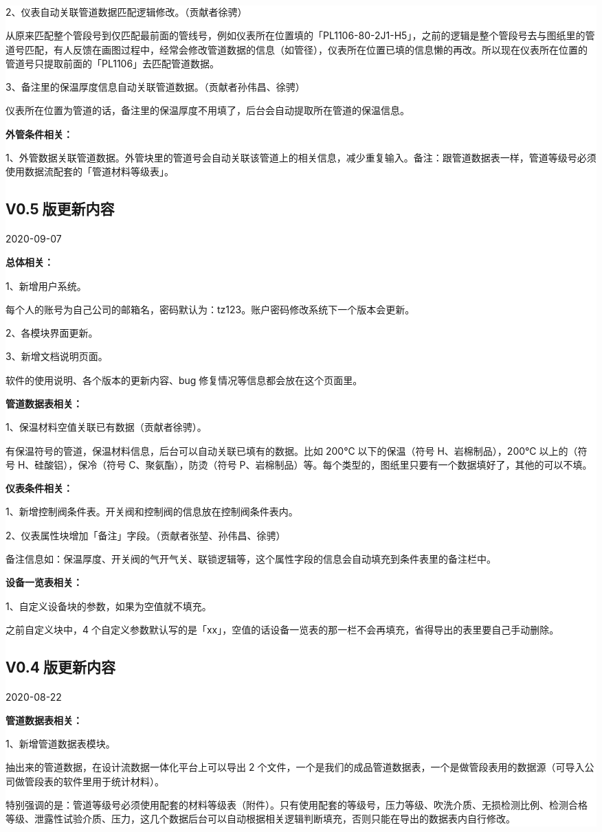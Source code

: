 2、仪表自动关联管道数据匹配逻辑修改。（贡献者徐骋）

从原来匹配整个管段号到仅匹配最前面的管线号，例如仪表所在位置填的「PL1106-80-2J1-H5」，之前的逻辑是整个管段号去与图纸里的管道号匹配，有人反馈在画图过程中，经常会修改管道数据的信息（如管径），仪表所在位置已填的信息懒的再改。所以现在仪表所在位置的管道号只提取前面的「PL1106」去匹配管道数据。

3、备注里的保温厚度信息自动关联管道数据。（贡献者孙伟昌、徐骋）

仪表所在位置为管道的话，备注里的保温厚度不用填了，后台会自动提取所在管道的保温信息。

**外管条件相关：**

1、外管数据关联管道数据。外管块里的管道号会自动关联该管道上的相关信息，减少重复输入。备注：跟管道数据表一样，管道等级号必须使用数据流配套的「管道材料等级表」。

## V0.5 版更新内容

2020-09-07

**总体相关：**

1、新增用户系统。

每个人的账号为自己公司的邮箱名，密码默认为：tz123。账户密码修改系统下一个版本会更新。

2、各模块界面更新。

3、新增文档说明页面。

软件的使用说明、各个版本的更新内容、bug 修复情况等信息都会放在这个页面里。

**管道数据表相关：**

1、保温材料空值关联已有数据（贡献者徐骋）。

有保温符号的管道，保温材料信息，后台可以自动关联已填有的数据。比如 200℃ 以下的保温（符号 H、岩棉制品），200℃ 以上的（符号 H、硅酸铝），保冷（符号 C、聚氨酯），防烫（符号 P、岩棉制品）等。每个类型的，图纸里只要有一个数据填好了，其他的可以不填。

**仪表条件相关：**

1、新增控制阀条件表。开关阀和控制阀的信息放在控制阀条件表内。

2、仪表属性块增加「备注」字段。（贡献者张堃、孙伟昌、徐骋）

备注信息如：保温厚度、开关阀的气开气关、联锁逻辑等，这个属性字段的信息会自动填充到条件表里的备注栏中。

**设备一览表相关：**

1、自定义设备块的参数，如果为空值就不填充。

之前自定义块中，4 个自定义参数默认写的是「xx」，空值的话设备一览表的那一栏不会再填充，省得导出的表里要自己手动删除。

## V0.4 版更新内容
 
 2020-08-22
 
**管道数据表相关：**
 
1、新增管道数据表模块。
 
抽出来的管道数据，在设计流数据一体化平台上可以导出 2 个文件，一个是我们的成品管道数据表，一个是做管段表用的数据源（可导入公司做管段表的软件里用于统计材料）。
 
特别强调的是：管道等级号必须使用配套的材料等级表（附件）。只有使用配套的等级号，压力等级、吹洗介质、无损检测比例、检测合格等级、泄露性试验介质、压力，这几个数据后台可以自动根据相关逻辑判断填充，否则只能在导出的数据表内自行修改。
 